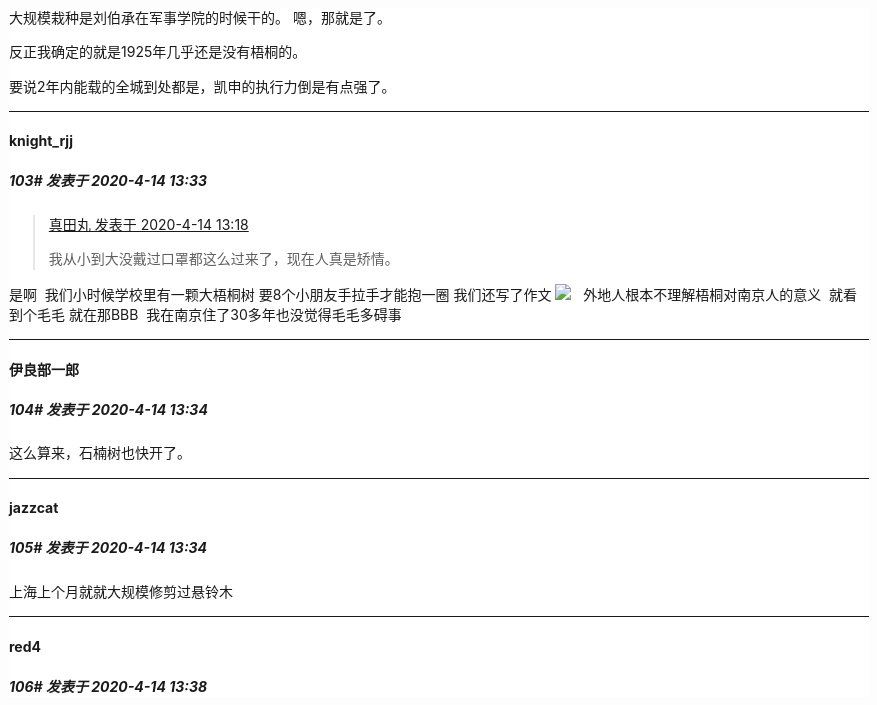 大规模栽种是刘伯承在军事学院的时候干的。</blockquote>
嗯，那就是了。

反正我确定的就是1925年几乎还是没有梧桐的。

要说2年内能载的全城到处都是，凯申的执行力倒是有点强了。







-----

####  knight_rjj  
##### 103#       发表于 2020-4-14 13:33



<blockquote><a href="httphttps://bbs.saraba1st.com/2b/forum.php?mod=redirect&amp;goto=findpost&amp;pid=47075635&amp;ptid=1924039" target="_blank">真田丸 发表于 2020-4-14 13:18</a>

我从小到大没戴过口罩都这么过来了，现在人真是矫情。</blockquote>
是啊  我们小时候学校里有一颗大梧桐树 要8个小朋友手拉手才能抱一圈 我们还写了作文 <img src="https://static.saraba1st.com/image/smiley/face2017/050.png" referrerpolicy="no-referrer">   外地人根本不理解梧桐对南京人的意义  就看到个毛毛 就在那BBB  我在南京住了30多年也没觉得毛毛多碍事







-----

####  伊良部一郎  
##### 104#       发表于 2020-4-14 13:34




这么算来，石楠树也快开了。







-----

####  jazzcat  
##### 105#       发表于 2020-4-14 13:34




上海上个月就就大规模修剪过悬铃木







-----

####  red4  
##### 106#       发表于 2020-4-14 13:38
